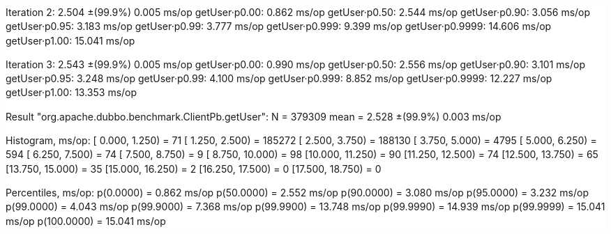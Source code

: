 Iteration   2: 2.504 ±(99.9%) 0.005 ms/op
                 getUser·p0.00:   0.862 ms/op
                 getUser·p0.50:   2.544 ms/op
                 getUser·p0.90:   3.056 ms/op
                 getUser·p0.95:   3.183 ms/op
                 getUser·p0.99:   3.777 ms/op
                 getUser·p0.999:  9.399 ms/op
                 getUser·p0.9999: 14.606 ms/op
                 getUser·p1.00:   15.041 ms/op

Iteration   3: 2.543 ±(99.9%) 0.005 ms/op
                 getUser·p0.00:   0.990 ms/op
                 getUser·p0.50:   2.556 ms/op
                 getUser·p0.90:   3.101 ms/op
                 getUser·p0.95:   3.248 ms/op
                 getUser·p0.99:   4.100 ms/op
                 getUser·p0.999:  8.852 ms/op
                 getUser·p0.9999: 12.227 ms/op
                 getUser·p1.00:   13.353 ms/op



Result "org.apache.dubbo.benchmark.ClientPb.getUser":
  N = 379309
  mean =      2.528 ±(99.9%) 0.003 ms/op

  Histogram, ms/op:
    [ 0.000,  1.250) = 71 
    [ 1.250,  2.500) = 185272 
    [ 2.500,  3.750) = 188130 
    [ 3.750,  5.000) = 4795 
    [ 5.000,  6.250) = 594 
    [ 6.250,  7.500) = 74 
    [ 7.500,  8.750) = 9 
    [ 8.750, 10.000) = 98 
    [10.000, 11.250) = 90 
    [11.250, 12.500) = 74 
    [12.500, 13.750) = 65 
    [13.750, 15.000) = 35 
    [15.000, 16.250) = 2 
    [16.250, 17.500) = 0 
    [17.500, 18.750) = 0 

  Percentiles, ms/op:
      p(0.0000) =      0.862 ms/op
     p(50.0000) =      2.552 ms/op
     p(90.0000) =      3.080 ms/op
     p(95.0000) =      3.232 ms/op
     p(99.0000) =      4.043 ms/op
     p(99.9000) =      7.368 ms/op
     p(99.9900) =     13.748 ms/op
     p(99.9990) =     14.939 ms/op
     p(99.9999) =     15.041 ms/op
    p(100.0000) =     15.041 ms/op
